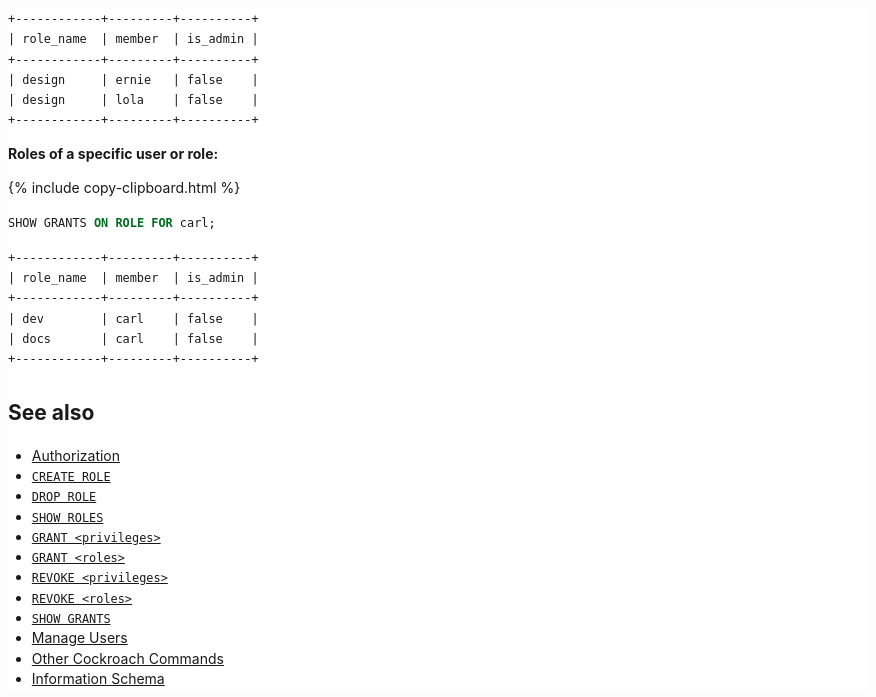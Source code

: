 ~~~
+------------+---------+----------+
| role_name  | member  | is_admin |
+------------+---------+----------+
| design     | ernie   | false    |
| design     | lola    | false    |
+------------+---------+----------+
~~~

**Roles of a specific user or role:**

{% include copy-clipboard.html %}
~~~ sql
SHOW GRANTS ON ROLE FOR carl;
~~~

~~~
+------------+---------+----------+
| role_name  | member  | is_admin |
+------------+---------+----------+
| dev        | carl    | false    |
| docs       | carl    | false    |
+------------+---------+----------+
~~~

## See also

- [Authorization](authorization.html)
- [`CREATE ROLE`](create-role.html)
- [`DROP ROLE`](drop-role.html)
- [`SHOW ROLES`](show-roles.html)
- [`GRANT <privileges>`](grant.html)
- [`GRANT <roles>`](grant-roles.html)
- [`REVOKE <privileges>`](revoke.html)
- [`REVOKE <roles>`](revoke-roles.html)
- [`SHOW GRANTS`](show-grants.html)
- [Manage Users](create-and-manage-users.html)
- [Other Cockroach Commands](cockroach-commands.html)
- [Information Schema](information-schema.html)
